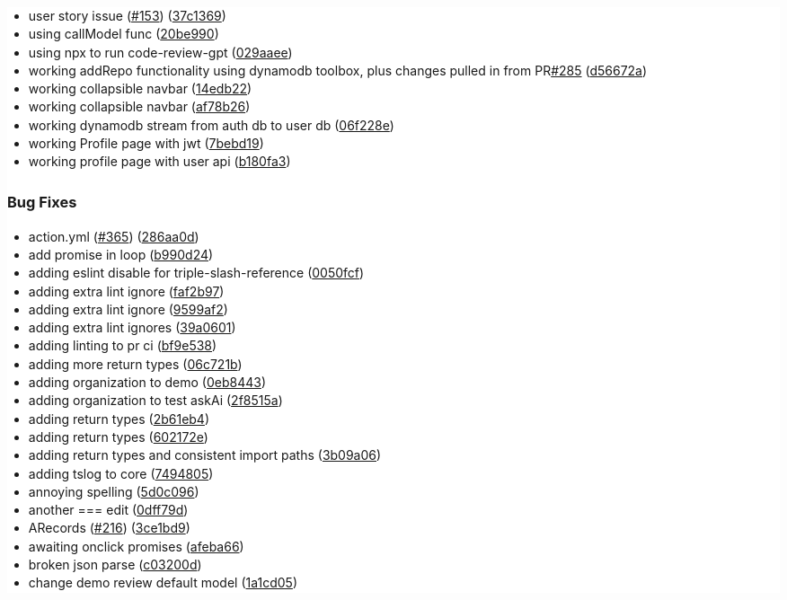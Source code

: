 * user story issue ([#153](https://github.com/maryooooooom96/code-review-gpt/issues/153)) ([37c1369](https://github.com/maryooooooom96/code-review-gpt/commit/37c1369e4310e9b502c023d1bae1b8be25aa8e30))
* using callModel func ([20be990](https://github.com/maryooooooom96/code-review-gpt/commit/20be9901969e40be6f475bd42a54df4476ab649c))
* using npx to run code-review-gpt ([029aaee](https://github.com/maryooooooom96/code-review-gpt/commit/029aaee0747f7bf28a71cc5548c828c60a032151))
* working addRepo functionality using dynamodb toolbox, plus changes pulled in from PR[#285](https://github.com/maryooooooom96/code-review-gpt/issues/285) ([d56672a](https://github.com/maryooooooom96/code-review-gpt/commit/d56672a3712b31c8472607323f5e2206b4305038))
* working collapsible navbar ([14edb22](https://github.com/maryooooooom96/code-review-gpt/commit/14edb22583e6f5396128dd19bb7240bf48c27175))
* working collapsible navbar ([af78b26](https://github.com/maryooooooom96/code-review-gpt/commit/af78b26e61f6c07ebda55927b2754ab8fe08ef7c))
* working dynamodb stream from auth db to user db ([06f228e](https://github.com/maryooooooom96/code-review-gpt/commit/06f228ed4a51241b4dc6345a12e27e485592e862))
* working Profile page with jwt ([7bebd19](https://github.com/maryooooooom96/code-review-gpt/commit/7bebd19aa17b740889d895a5055eeef7d22f17b8))
* working profile page with user api ([b180fa3](https://github.com/maryooooooom96/code-review-gpt/commit/b180fa34f7e9a93be8c3401298a1a621e0ef6874))


### Bug Fixes

* action.yml ([#365](https://github.com/maryooooooom96/code-review-gpt/issues/365)) ([286aa0d](https://github.com/maryooooooom96/code-review-gpt/commit/286aa0d7fe9fb0f7c91b34cde29500ccf29be2c8))
* add promise in loop ([b990d24](https://github.com/maryooooooom96/code-review-gpt/commit/b990d246a8a4e6ef39f460e1e8a7a16db0043d64))
* adding eslint disable for triple-slash-reference ([0050fcf](https://github.com/maryooooooom96/code-review-gpt/commit/0050fcf0e38625023df54aeb14e731d75f69db64))
* adding extra lint ignore ([faf2b97](https://github.com/maryooooooom96/code-review-gpt/commit/faf2b972db68597071fe01a30bc86552c8337c26))
* adding extra lint ignore ([9599af2](https://github.com/maryooooooom96/code-review-gpt/commit/9599af2c304b3ef53e971121f691b4e5b9a72478))
* adding extra lint ignores ([39a0601](https://github.com/maryooooooom96/code-review-gpt/commit/39a0601deaa4f7b3141ba1e4023ad2f7bf495e82))
* adding linting to pr ci ([bf9e538](https://github.com/maryooooooom96/code-review-gpt/commit/bf9e53853c25f9348074aef470858395ecf6d035))
* adding more return types ([06c721b](https://github.com/maryooooooom96/code-review-gpt/commit/06c721beb0bbb8425de72e8d7bd70b37e4e41dc0))
* adding organization to demo ([0eb8443](https://github.com/maryooooooom96/code-review-gpt/commit/0eb84432e464ec2b0798eccbb158a437cb2f8804))
* adding organization to test askAi ([2f8515a](https://github.com/maryooooooom96/code-review-gpt/commit/2f8515a2c3868db8c2a3cb0e9c81dcb56fffcf23))
* adding return types ([2b61eb4](https://github.com/maryooooooom96/code-review-gpt/commit/2b61eb41ffa1460befeaf0d8319a395f38911078))
* adding return types ([602172e](https://github.com/maryooooooom96/code-review-gpt/commit/602172e4c7fbc8eb28d53871b47d1ad9bc328c9c))
* adding return types and consistent import paths ([3b09a06](https://github.com/maryooooooom96/code-review-gpt/commit/3b09a06a104ad14fcbc63a944e750c77e824836a))
* adding tslog to core ([7494805](https://github.com/maryooooooom96/code-review-gpt/commit/74948056c7e4e30368c445806ca066aec348691f))
* annoying spelling ([5d0c096](https://github.com/maryooooooom96/code-review-gpt/commit/5d0c09690e255d5142784228a1578e239abe0fb3))
* another === edit ([0dff79d](https://github.com/maryooooooom96/code-review-gpt/commit/0dff79ddd6fd7d44a0464399e31b5d0f28db6a80))
* ARecords ([#216](https://github.com/maryooooooom96/code-review-gpt/issues/216)) ([3ce1bd9](https://github.com/maryooooooom96/code-review-gpt/commit/3ce1bd91043f0176b520cbd8d23293cc167ed707))
* awaiting onclick promises ([afeba66](https://github.com/maryooooooom96/code-review-gpt/commit/afeba662dac19378e201c6afdd4864fd7bd0b256))
* broken json parse ([c03200d](https://github.com/maryooooooom96/code-review-gpt/commit/c03200d5fef9c1d310d710db142c2d996e79c6b1))
* change demo review default model ([1a1cd05](https://github.com/maryooooooom96/code-review-gpt/commit/1a1cd056cf0cd7d0bbafae4c60989759a252f861))
